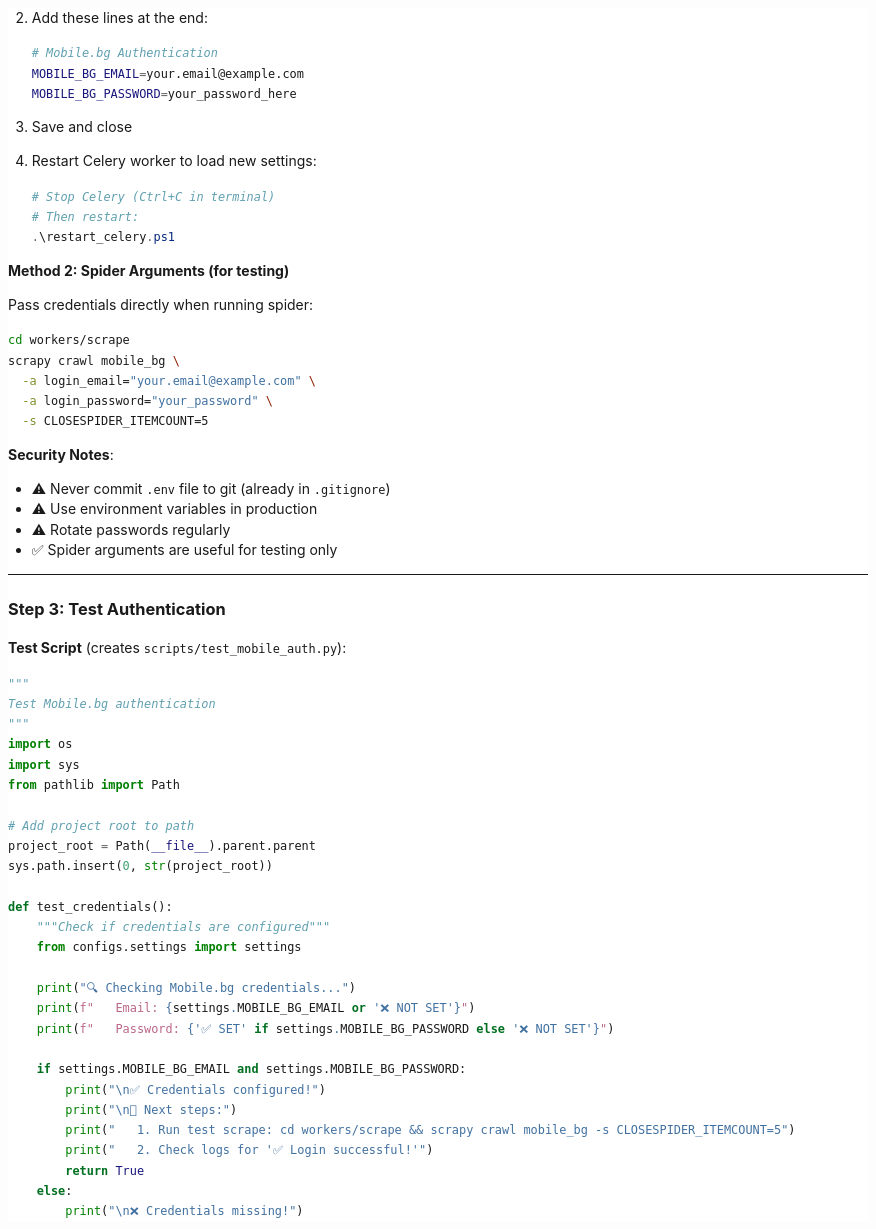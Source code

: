 2. Add these lines at the end:
   ```bash
   # Mobile.bg Authentication
   MOBILE_BG_EMAIL=your.email@example.com
   MOBILE_BG_PASSWORD=your_password_here
   ```

3. Save and close

4. Restart Celery worker to load new settings:
   ```powershell
   # Stop Celery (Ctrl+C in terminal)
   # Then restart:
   .\restart_celery.ps1
   ```

**Method 2: Spider Arguments (for testing)**

Pass credentials directly when running spider:
```bash
cd workers/scrape
scrapy crawl mobile_bg \
  -a login_email="your.email@example.com" \
  -a login_password="your_password" \
  -s CLOSESPIDER_ITEMCOUNT=5
```

**Security Notes**:
- ⚠️  Never commit `.env` file to git (already in `.gitignore`)
- ⚠️  Use environment variables in production
- ⚠️  Rotate passwords regularly
- ✅ Spider arguments are useful for testing only

---

### Step 3: Test Authentication

**Test Script** (creates `scripts/test_mobile_auth.py`):

```python
"""
Test Mobile.bg authentication
"""
import os
import sys
from pathlib import Path

# Add project root to path
project_root = Path(__file__).parent.parent
sys.path.insert(0, str(project_root))

def test_credentials():
    """Check if credentials are configured"""
    from configs.settings import settings
    
    print("🔍 Checking Mobile.bg credentials...")
    print(f"   Email: {settings.MOBILE_BG_EMAIL or '❌ NOT SET'}")
    print(f"   Password: {'✅ SET' if settings.MOBILE_BG_PASSWORD else '❌ NOT SET'}")
    
    if settings.MOBILE_BG_EMAIL and settings.MOBILE_BG_PASSWORD:
        print("\n✅ Credentials configured!")
        print("\n📝 Next steps:")
        print("   1. Run test scrape: cd workers/scrape && scrapy crawl mobile_bg -s CLOSESPIDER_ITEMCOUNT=5")
        print("   2. Check logs for '✅ Login successful!'")
        return True
    else:
        print("\n❌ Credentials missing!")
```